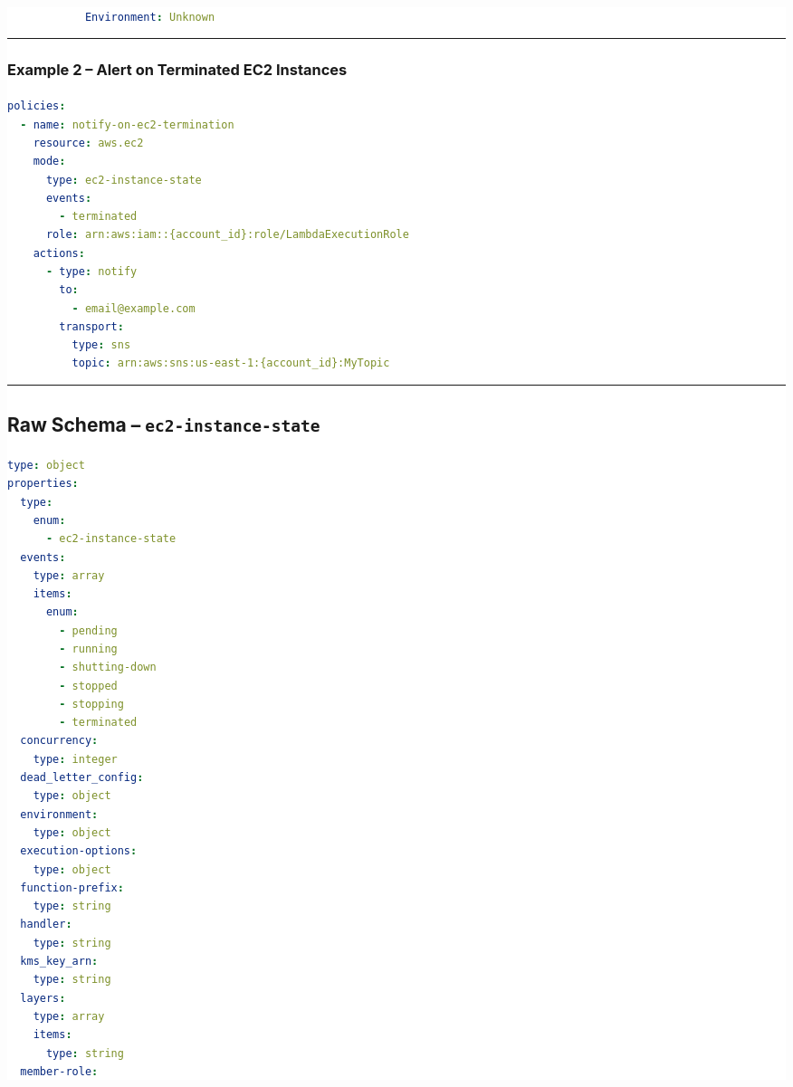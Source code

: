 ```yaml
            Environment: Unknown
```

---

### Example 2 – Alert on Terminated EC2 Instances

```yaml
policies:
  - name: notify-on-ec2-termination
    resource: aws.ec2
    mode:
      type: ec2-instance-state
      events:
        - terminated
      role: arn:aws:iam::{account_id}:role/LambdaExecutionRole
    actions:
      - type: notify
        to:
          - email@example.com
        transport:
          type: sns
          topic: arn:aws:sns:us-east-1:{account_id}:MyTopic
```

---

## Raw Schema – `ec2-instance-state`

```yaml
type: object
properties:
  type:
    enum:
      - ec2-instance-state
  events:
    type: array
    items:
      enum:
        - pending
        - running
        - shutting-down
        - stopped
        - stopping
        - terminated
  concurrency:
    type: integer
  dead_letter_config:
    type: object
  environment:
    type: object
  execution-options:
    type: object
  function-prefix:
    type: string
  handler:
    type: string
  kms_key_arn:
    type: string
  layers:
    type: array
    items:
      type: string
  member-role:
```